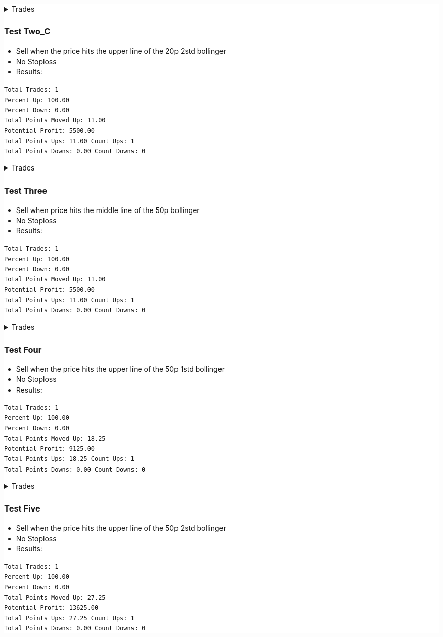 <details><summary>Trades</summary></details>

### Test Two_C
* Sell when the price hits the upper line of the 20p 2std bollinger
* No Stoploss
* Results:
```
Total Trades: 1
Percent Up: 100.00
Percent Down: 0.00
Total Points Moved Up: 11.00
Potential Profit: 5500.00
Total Points Ups: 11.00 Count Ups: 1
Total Points Downs: 0.00 Count Downs: 0
```

<details><summary>Trades</summary></details>

### Test Three
* Sell when price hits the middle line of the 50p bollinger
* No Stoploss
* Results:
```
Total Trades: 1
Percent Up: 100.00
Percent Down: 0.00
Total Points Moved Up: 11.00
Potential Profit: 5500.00
Total Points Ups: 11.00 Count Ups: 1
Total Points Downs: 0.00 Count Downs: 0
```

<details><summary>Trades</summary></details>

### Test Four
* Sell when the price hits the upper line of the 50p 1std bollinger
* No Stoploss
* Results:
```
Total Trades: 1
Percent Up: 100.00
Percent Down: 0.00
Total Points Moved Up: 18.25
Potential Profit: 9125.00
Total Points Ups: 18.25 Count Ups: 1
Total Points Downs: 0.00 Count Downs: 0
```

<details><summary>Trades</summary></details>

### Test Five
* Sell when the price hits the upper line of the 50p 2std bollinger
* No Stoploss
* Results:
```
Total Trades: 1
Percent Up: 100.00
Percent Down: 0.00
Total Points Moved Up: 27.25
Potential Profit: 13625.00
Total Points Ups: 27.25 Count Ups: 1
Total Points Downs: 0.00 Count Downs: 0
```
